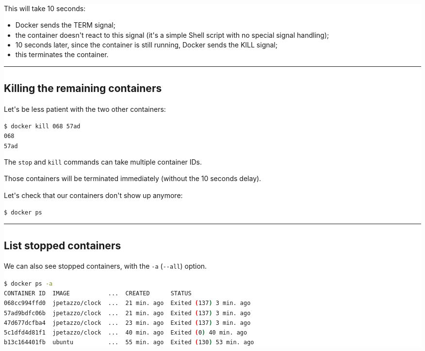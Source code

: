 This will take 10 seconds:

* Docker sends the TERM signal;
* the container doesn't react to this signal
  (it's a simple Shell script with no special
  signal handling);
* 10 seconds later, since the container is still
  running, Docker sends the KILL signal;
* this terminates the container.

---

## Killing the remaining containers

Let's be less patient with the two other containers:

```bash
$ docker kill 068 57ad
068
57ad
```

The `stop` and `kill` commands can take multiple container IDs.

Those containers will be terminated immediately (without
the 10 seconds delay).

Let's check that our containers don't show up anymore:

```bash
$ docker ps
```

---

## List stopped containers

We can also see stopped containers, with the `-a` (`--all`) option.

```bash
$ docker ps -a
CONTAINER ID  IMAGE           ...  CREATED      STATUS
068cc994ffd0  jpetazzo/clock  ...  21 min. ago  Exited (137) 3 min. ago
57ad9bdfc06b  jpetazzo/clock  ...  21 min. ago  Exited (137) 3 min. ago
47d677dcfba4  jpetazzo/clock  ...  23 min. ago  Exited (137) 3 min. ago
5c1dfd4d81f1  jpetazzo/clock  ...  40 min. ago  Exited (0) 40 min. ago
b13c164401fb  ubuntu          ...  55 min. ago  Exited (130) 53 min. ago
```
